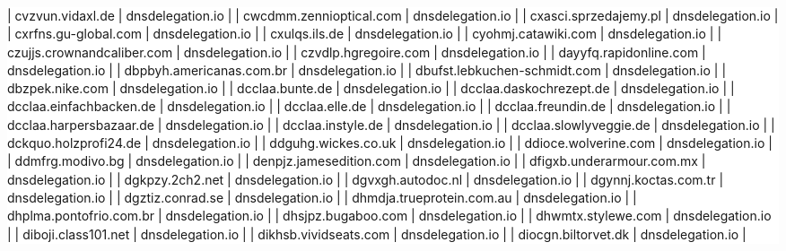 | cvzvun.vidaxl.de | dnsdelegation.io |
| cwcdmm.zennioptical.com | dnsdelegation.io |
| cxasci.sprzedajemy.pl | dnsdelegation.io |
| cxrfns.gu-global.com | dnsdelegation.io |
| cxulqs.ils.de | dnsdelegation.io |
| cyohmj.catawiki.com | dnsdelegation.io |
| czujjs.crownandcaliber.com | dnsdelegation.io |
| czvdlp.hgregoire.com | dnsdelegation.io |
| dayyfq.rapidonline.com | dnsdelegation.io |
| dbpbyh.americanas.com.br | dnsdelegation.io |
| dbufst.lebkuchen-schmidt.com | dnsdelegation.io |
| dbzpek.nike.com | dnsdelegation.io |
| dcclaa.bunte.de | dnsdelegation.io |
| dcclaa.daskochrezept.de | dnsdelegation.io |
| dcclaa.einfachbacken.de | dnsdelegation.io |
| dcclaa.elle.de | dnsdelegation.io |
| dcclaa.freundin.de | dnsdelegation.io |
| dcclaa.harpersbazaar.de | dnsdelegation.io |
| dcclaa.instyle.de | dnsdelegation.io |
| dcclaa.slowlyveggie.de | dnsdelegation.io |
| dckquo.holzprofi24.de | dnsdelegation.io |
| ddguhg.wickes.co.uk | dnsdelegation.io |
| ddioce.wolverine.com | dnsdelegation.io |
| ddmfrg.modivo.bg | dnsdelegation.io |
| denpjz.jamesedition.com | dnsdelegation.io |
| dfigxb.underarmour.com.mx | dnsdelegation.io |
| dgkpzy.2ch2.net | dnsdelegation.io |
| dgvxgh.autodoc.nl | dnsdelegation.io |
| dgynnj.koctas.com.tr | dnsdelegation.io |
| dgztiz.conrad.se | dnsdelegation.io |
| dhmdja.trueprotein.com.au | dnsdelegation.io |
| dhplma.pontofrio.com.br | dnsdelegation.io |
| dhsjpz.bugaboo.com | dnsdelegation.io |
| dhwmtx.stylewe.com | dnsdelegation.io |
| diboji.class101.net | dnsdelegation.io |
| dikhsb.vividseats.com | dnsdelegation.io |
| diocgn.biltorvet.dk | dnsdelegation.io |